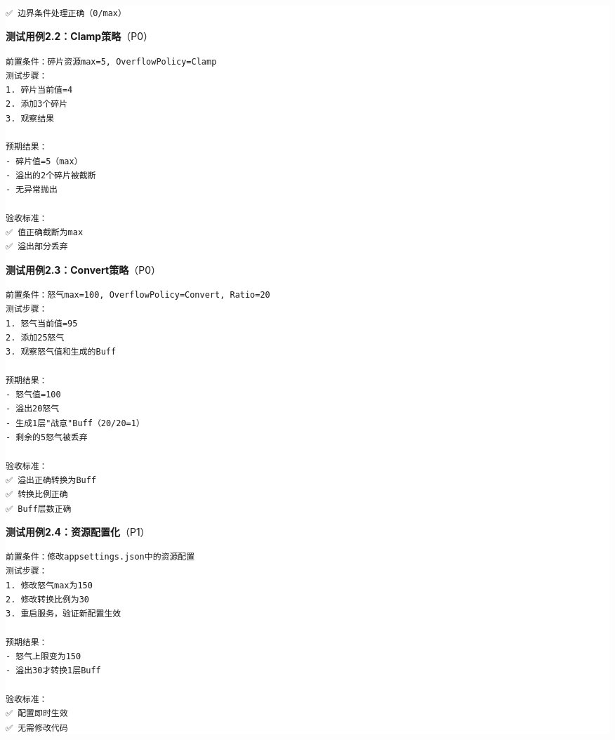 ```
✅ 边界条件处理正确（0/max）
```

**测试用例2.2：Clamp策略**（P0）
```
前置条件：碎片资源max=5, OverflowPolicy=Clamp
测试步骤：
1. 碎片当前值=4
2. 添加3个碎片
3. 观察结果

预期结果：
- 碎片值=5（max）
- 溢出的2个碎片被截断
- 无异常抛出

验收标准：
✅ 值正确截断为max
✅ 溢出部分丢弃
```

**测试用例2.3：Convert策略**（P0）
```
前置条件：怒气max=100, OverflowPolicy=Convert, Ratio=20
测试步骤：
1. 怒气当前值=95
2. 添加25怒气
3. 观察怒气值和生成的Buff

预期结果：
- 怒气值=100
- 溢出20怒气
- 生成1层"战意"Buff（20/20=1）
- 剩余的5怒气被丢弃

验收标准：
✅ 溢出正确转换为Buff
✅ 转换比例正确
✅ Buff层数正确
```

**测试用例2.4：资源配置化**（P1）
```
前置条件：修改appsettings.json中的资源配置
测试步骤：
1. 修改怒气max为150
2. 修改转换比例为30
3. 重启服务，验证新配置生效

预期结果：
- 怒气上限变为150
- 溢出30才转换1层Buff

验收标准：
✅ 配置即时生效
✅ 无需修改代码
```
